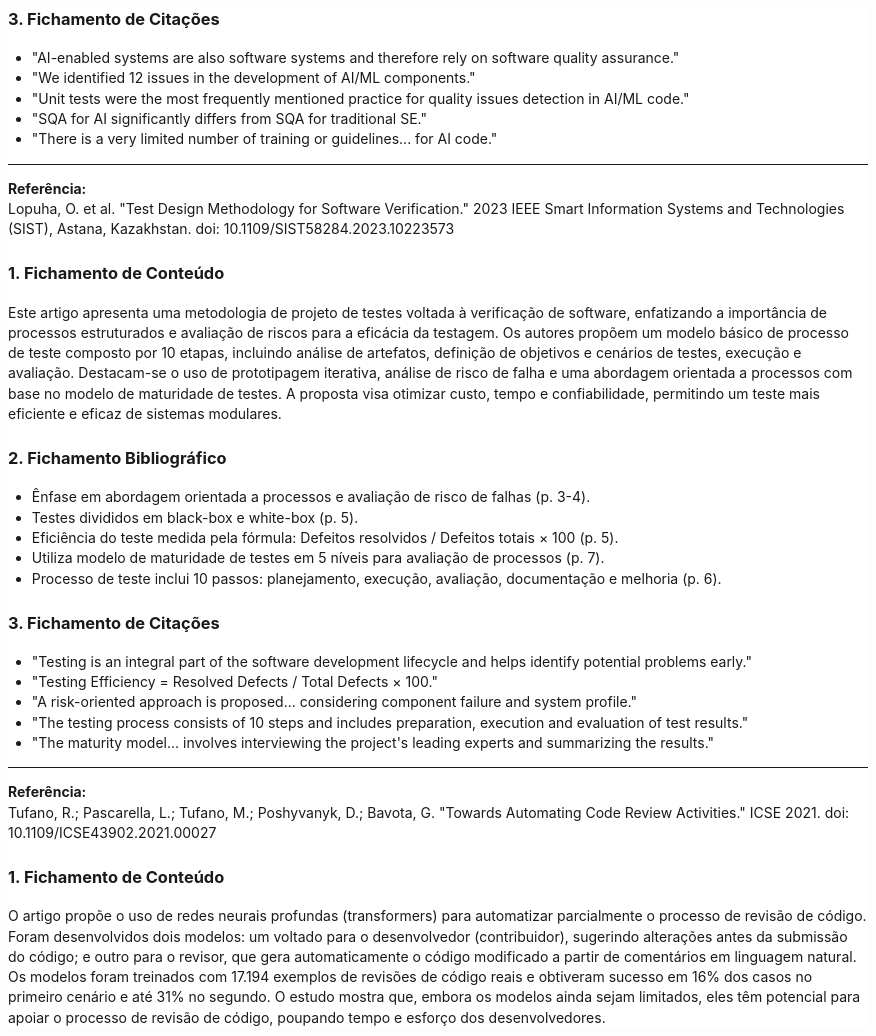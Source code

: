 ### 3. Fichamento de Citações
- "AI-enabled systems are also software systems and therefore rely on software quality assurance."
- "We identified 12 issues in the development of AI/ML components."
- "Unit tests were the most frequently mentioned practice for quality issues detection in AI/ML code."
- "SQA for AI significantly differs from SQA for traditional SE."
- "There is a very limited number of training or guidelines... for AI code."

---

**Referência:**  
Lopuha, O. et al. "Test Design Methodology for Software Verification." 2023 IEEE Smart Information Systems and Technologies (SIST), Astana, Kazakhstan. doi: 10.1109/SIST58284.2023.10223573

### 1. Fichamento de Conteúdo
Este artigo apresenta uma metodologia de projeto de testes voltada à verificação de software, enfatizando a importância de processos estruturados e avaliação de riscos para a eficácia da testagem. Os autores propõem um modelo básico de processo de teste composto por 10 etapas, incluindo análise de artefatos, definição de objetivos e cenários de testes, execução e avaliação. Destacam-se o uso de prototipagem iterativa, análise de risco de falha e uma abordagem orientada a processos com base no modelo de maturidade de testes. A proposta visa otimizar custo, tempo e confiabilidade, permitindo um teste mais eficiente e eficaz de sistemas modulares.

### 2. Fichamento Bibliográfico
- Ênfase em abordagem orientada a processos e avaliação de risco de falhas (p. 3-4).
- Testes divididos em black-box e white-box (p. 5).
- Eficiência do teste medida pela fórmula: Defeitos resolvidos / Defeitos totais × 100 (p. 5).
- Utiliza modelo de maturidade de testes em 5 níveis para avaliação de processos (p. 7).
- Processo de teste inclui 10 passos: planejamento, execução, avaliação, documentação e melhoria (p. 6).

### 3. Fichamento de Citações
- "Testing is an integral part of the software development lifecycle and helps identify potential problems early."
- "Testing Efficiency = Resolved Defects / Total Defects × 100."
- "A risk-oriented approach is proposed... considering component failure and system profile."
- "The testing process consists of 10 steps and includes preparation, execution and evaluation of test results."
- "The maturity model... involves interviewing the project's leading experts and summarizing the results."

---

**Referência:**  
Tufano, R.; Pascarella, L.; Tufano, M.; Poshyvanyk, D.; Bavota, G. "Towards Automating Code Review Activities." ICSE 2021. doi: 10.1109/ICSE43902.2021.00027

### 1. Fichamento de Conteúdo
O artigo propõe o uso de redes neurais profundas (transformers) para automatizar parcialmente o processo de revisão de código. Foram desenvolvidos dois modelos: um voltado para o desenvolvedor (contribuidor), sugerindo alterações antes da submissão do código; e outro para o revisor, que gera automaticamente o código modificado a partir de comentários em linguagem natural. Os modelos foram treinados com 17.194 exemplos de revisões de código reais e obtiveram sucesso em 16% dos casos no primeiro cenário e até 31% no segundo. O estudo mostra que, embora os modelos ainda sejam limitados, eles têm potencial para apoiar o processo de revisão de código, poupando tempo e esforço dos desenvolvedores.
